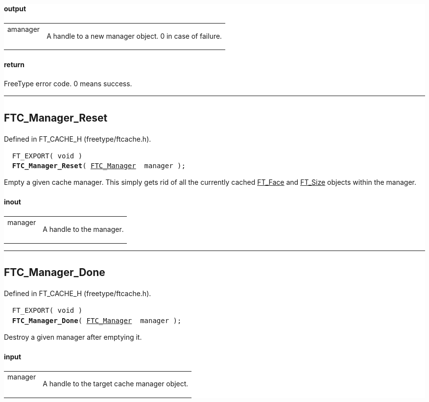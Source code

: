 <h4>output</h4>
<table class="fields">
<tr><td class="val" id="amanager">amanager</td><td class="desc">
<p>A handle to a new manager object. 0&nbsp;in case of failure.</p>
</td></tr>
</table>

<h4>return</h4>

FreeType error code. 0&nbsp;means success.

<hr>

## FTC_Manager_Reset

Defined in FT_CACHE_H (freetype/ftcache.h).

<div class = "codehilite">
<pre>
  FT_EXPORT( <span class="keyword">void</span> )
  <b>FTC_Manager_Reset</b>( <a href="../ft2-cache_subsystem/index.html#ftc_manager">FTC_Manager</a>  manager );
</pre>
</div>


Empty a given cache manager. This simply gets rid of all the currently cached <a href="../ft2-base_interface/index.html#ft_face">FT_Face</a> and <a href="../ft2-base_interface/index.html#ft_size">FT_Size</a> objects within the manager.

<h4>inout</h4>
<table class="fields">
<tr><td class="val" id="manager">manager</td><td class="desc">
<p>A handle to the manager.</p>
</td></tr>
</table>

<hr>

## FTC_Manager_Done

Defined in FT_CACHE_H (freetype/ftcache.h).

<div class = "codehilite">
<pre>
  FT_EXPORT( <span class="keyword">void</span> )
  <b>FTC_Manager_Done</b>( <a href="../ft2-cache_subsystem/index.html#ftc_manager">FTC_Manager</a>  manager );
</pre>
</div>


Destroy a given manager after emptying it.

<h4>input</h4>
<table class="fields">
<tr><td class="val" id="manager">manager</td><td class="desc">
<p>A handle to the target cache manager object.</p>
</td></tr>
</table>
